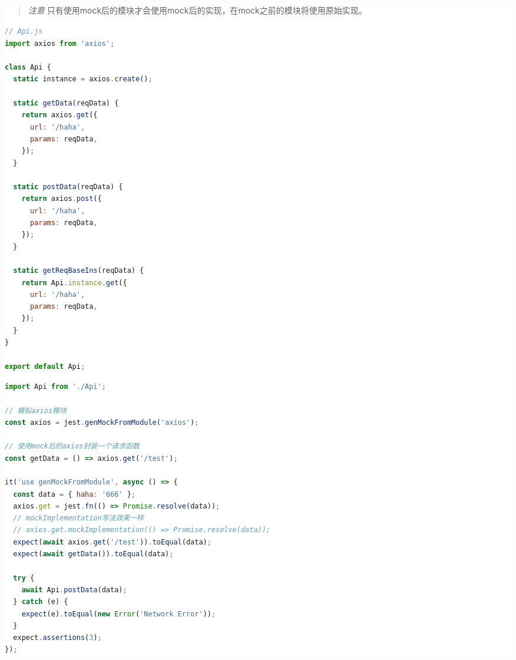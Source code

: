 > *注意* 只有使用mock后的模块才会使用mock后的实现，在mock之前的模块将使用原始实现。

```js
// Api.js
import axios from 'axios';

class Api {
  static instance = axios.create();

  static getData(reqData) {
    return axios.get({
      url: '/haha',
      params: reqData,
    });
  }

  static postData(reqData) {
    return axios.post({
      url: '/haha',
      params: reqData,
    });
  }

  static getReqBaseIns(reqData) {
    return Api.instance.get({
      url: '/haha',
      params: reqData,
    });
  }
}

export default Api;

```

```js
import Api from './Api';

// 模拟axios模块
const axios = jest.genMockFromModule('axios');

// 使用mock后的axios封装一个请求函数
const getData = () => axios.get('/test');

it('use genMockFromModule', async () => {
  const data = { haha: '666' };
  axios.get = jest.fn(() => Promise.resolve(data));
  // mockImplementation写法效果一样
  // axios.get.mockImplementation(() => Promise.resolve(data));
  expect(await axios.get('/test')).toEqual(data);
  expect(await getData()).toEqual(data);

  try {
    await Api.postData(data);
  } catch (e) {
    expect(e).toEqual(new Error('Network Error'));
  }
  expect.assertions(3);
});

```
